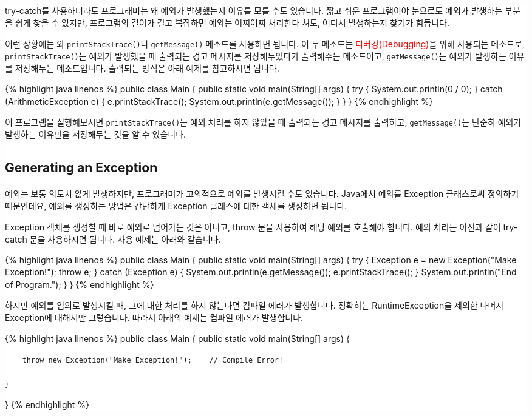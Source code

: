 try-catch를 사용하더라도 프로그래머는 왜 예외가 발생했는지 이유를 모를 수도 있습니다. 짧고 쉬운 프로그램이야 눈으로도 예외가 발생하는 부분을 쉽게 찾을 수 있지만, 프로그램의 길이가 길고 복잡하면 예외는 어찌어찌 처리한다 쳐도, 어디서 발생하는지 찾기가 힘듭니다.

이런 상황에는 와 `printStackTrace()`나 `getMessage()` 메소드를 사용하면 됩니다. 이 두 메소드는 <span style="color:red">디버깅(Debugging)</span>을 위해 사용되는 메소드로, `printStackTrace()`는 예외가 발생했을 때 출력되는 경고 메시지를 저장해두었다가 출력해주는 메소드이고, `getMessage()`는 예외가 발생하는 이유를 저장해두는 메소드입니다. 출력되는 방식은 아래 예제를 참고하시면 됩니다.

{% highlight java linenos %}
public class Main {
    public static void main(String[] args) {
        try {
            System.out.println(0 / 0);
        } catch (ArithmeticException e) {
            e.printStackTrace();
            System.out.println(e.getMessage());
        }
    }
}
{% endhighlight %}

이 프로그램을 실행해보시면 `printStackTrace()`는 예외 처리를 하지 않았을 때 출력되는 경고 메시지를 출력하고, `getMessage()`는 단순히 예외가 발생하는 이유만을 저장해두는 것을 알 수 있습니다.

## Generating an Exception

예외는 보통 의도치 않게 발생하지만, 프로그래머가 고의적으로 예외를 발생시킬 수도 있습니다. Java에서 예외를 Exception 클래스로써 정의하기 때문인데요, 예외를 생성하는 방법은 간단하게 Exception 클래스에 대한 객체를 생성하면 됩니다.

Exception 객체를 생성할 때 바로 예외로 넘어가는 것은 아니고, throw 문을 사용하여 해당 예외를 호출해야 합니다. 예외 처리는 이전과 같이 try-catch 문을 사용하시면 됩니다. 사용 예제는 아래와 같습니다.

{% highlight java linenos %}
public class Main {
    public static void main(String[] args) {
        try {
            Exception e = new Exception("Make Exception!");
            throw e;
        } catch (Exception e) {
            System.out.println(e.getMessage());
            e.printStackTrace();
        }
        System.out.println("End of Program.");
    }
}
{% endhighlight %}

하지만 예외를 임의로 발생시킬 때, 그에 대한 처리를 하지 않는다면 컴파일 에러가 발생합니다. 정확히는 RuntimeException을 제외한 나머지 Exception에 대해서만 그렇습니다. 따라서 아래의 예제는 컴파일 에러가 발생합니다.

{% highlight java linenos %}
public class Main {
    public static void main(String[] args) {

        throw new Exception("Make Exception!");    // Compile Error!

    }
}
{% endhighlight %}
